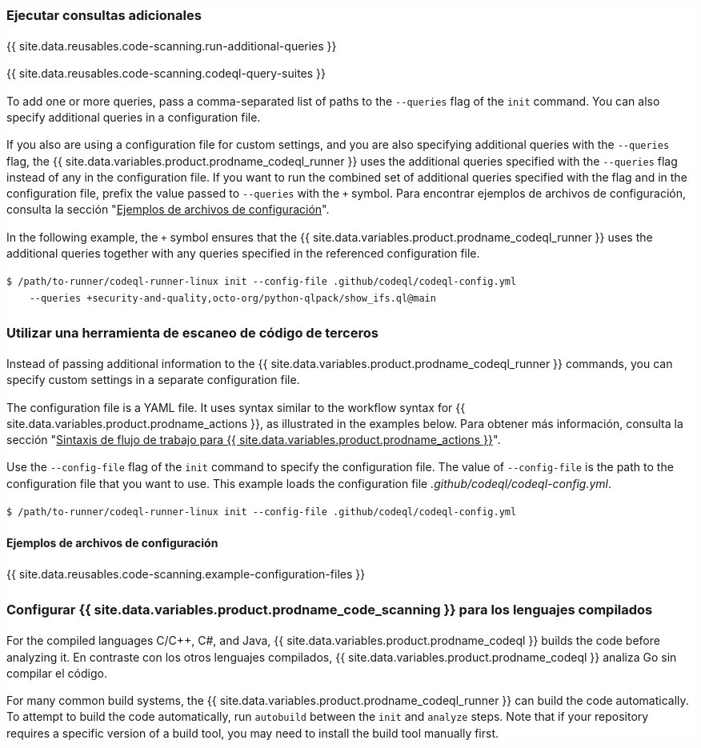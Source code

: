 ### Ejecutar consultas adicionales

{{ site.data.reusables.code-scanning.run-additional-queries }}

{{ site.data.reusables.code-scanning.codeql-query-suites }}

To add one or more queries, pass a comma-separated list of paths to the `--queries` flag of the `init` command. You can also specify additional queries in a configuration file.

If you also are using a configuration file for custom settings, and you are also specifying additional queries with the `--queries` flag, the {{ site.data.variables.product.prodname_codeql_runner }} uses the additional queries specified with the <nobr>`--queries`</nobr> flag instead of any in the configuration file. If you want to run the combined set of additional queries specified with the flag and in the configuration file, prefix the value passed to <nobr>`--queries`</nobr> with the `+` symbol. Para encontrar ejemplos de archivos de configuración, consulta la sección "[Ejemplos de archivos de configuración](#example-configuration-files)".

In the following example, the `+` symbol ensures that the {{ site.data.variables.product.prodname_codeql_runner }} uses the additional queries together with any queries specified in the referenced configuration file.

```
$ /path/to-runner/codeql-runner-linux init --config-file .github/codeql/codeql-config.yml 
    --queries +security-and-quality,octo-org/python-qlpack/show_ifs.ql@main
```

### Utilizar una herramienta de escaneo de código de terceros

Instead of passing additional information to the {{ site.data.variables.product.prodname_codeql_runner }} commands, you can specify custom settings in a separate configuration file.

The configuration file is a YAML file. It uses syntax similar to the workflow syntax for {{ site.data.variables.product.prodname_actions }}, as illustrated in the examples below. Para obtener más información, consulta la sección "[Sintaxis de flujo de trabajo para {{ site.data.variables.product.prodname_actions }}](/actions/reference/workflow-syntax-for-github-actions)".

Use the `--config-file` flag of the `init` command to specify the configuration file. The value of <nobr>`--config-file`</nobr> is the path to the configuration file that you want to use. This example loads the configuration file _.github/codeql/codeql-config.yml_.

```
$ /path/to-runner/codeql-runner-linux init --config-file .github/codeql/codeql-config.yml
```

#### Ejemplos de archivos de configuración

{{ site.data.reusables.code-scanning.example-configuration-files }}

### Configurar {{ site.data.variables.product.prodname_code_scanning }} para los lenguajes compilados

For the compiled languages C/C++, C#, and Java, {{ site.data.variables.product.prodname_codeql }} builds the code before analyzing it. En contraste con los otros lenguajes compilados, {{ site.data.variables.product.prodname_codeql }} analiza Go sin compilar el código.

For many common build systems, the {{ site.data.variables.product.prodname_codeql_runner }} can build the code automatically. To attempt to build the code automatically, run `autobuild` between the `init` and `analyze` steps. Note that if your repository requires a specific version of a build tool, you may need to install the build tool manually first.
